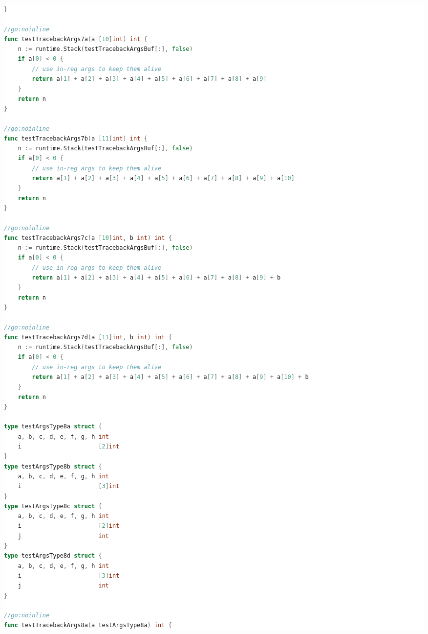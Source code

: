 ```go
}

//go:noinline
func testTracebackArgs7a(a [10]int) int {
	n := runtime.Stack(testTracebackArgsBuf[:], false)
	if a[0] < 0 {
		// use in-reg args to keep them alive
		return a[1] + a[2] + a[3] + a[4] + a[5] + a[6] + a[7] + a[8] + a[9]
	}
	return n
}

//go:noinline
func testTracebackArgs7b(a [11]int) int {
	n := runtime.Stack(testTracebackArgsBuf[:], false)
	if a[0] < 0 {
		// use in-reg args to keep them alive
		return a[1] + a[2] + a[3] + a[4] + a[5] + a[6] + a[7] + a[8] + a[9] + a[10]
	}
	return n
}

//go:noinline
func testTracebackArgs7c(a [10]int, b int) int {
	n := runtime.Stack(testTracebackArgsBuf[:], false)
	if a[0] < 0 {
		// use in-reg args to keep them alive
		return a[1] + a[2] + a[3] + a[4] + a[5] + a[6] + a[7] + a[8] + a[9] + b
	}
	return n
}

//go:noinline
func testTracebackArgs7d(a [11]int, b int) int {
	n := runtime.Stack(testTracebackArgsBuf[:], false)
	if a[0] < 0 {
		// use in-reg args to keep them alive
		return a[1] + a[2] + a[3] + a[4] + a[5] + a[6] + a[7] + a[8] + a[9] + a[10] + b
	}
	return n
}

type testArgsType8a struct {
	a, b, c, d, e, f, g, h int
	i                      [2]int
}
type testArgsType8b struct {
	a, b, c, d, e, f, g, h int
	i                      [3]int
}
type testArgsType8c struct {
	a, b, c, d, e, f, g, h int
	i                      [2]int
	j                      int
}
type testArgsType8d struct {
	a, b, c, d, e, f, g, h int
	i                      [3]int
	j                      int
}

//go:noinline
func testTracebackArgs8a(a testArgsType8a) int {
```